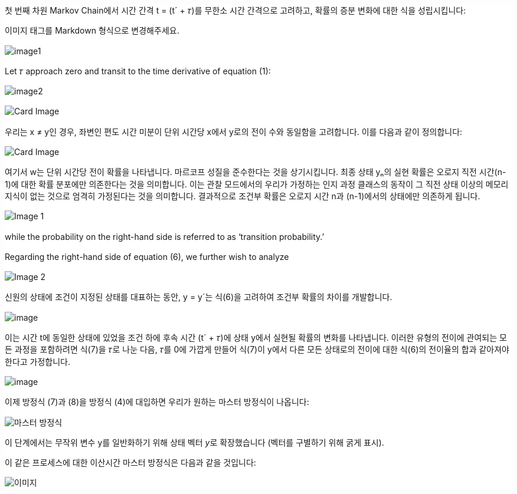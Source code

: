첫 번째 차원 Markov Chain에서 시간 간격 t = (t´ + 𝜏)를 무한소 시간 간격으로 고려하고, 확률의 증분 변화에 대한 식을 성립시킵니다:

<div class="content-ad"></div>

이미지 태그를 Markdown 형식으로 변경해주세요.

![image1](/assets/img/2024-07-13-1763Meets1968HowBayesIllumedtheDetailedBalanceinChapmanandKolmogorovsEquation_2.png)

Let 𝜏 approach zero and transit to the time derivative of equation (1):

![image2](/assets/img/2024-07-13-1763Meets1968HowBayesIllumedtheDetailedBalanceinChapmanandKolmogorovsEquation_3.png)

<div class="content-ad"></div>

![Card Image](/assets/img/2024-07-13-1763Meets1968HowBayesIllumedtheDetailedBalanceinChapmanandKolmogorovsEquation_4.png)

우리는 x ≠ y인 경우, 좌변인 편도 시간 미분이 단위 시간당 x에서 y로의 전이 수와 동일함을 고려합니다. 이를 다음과 같이 정의합니다:

![Card Image](/assets/img/2024-07-13-1763Meets1968HowBayesIllumedtheDetailedBalanceinChapmanandKolmogorovsEquation_5.png)

여기서 w는 단위 시간당 전이 확률을 나타냅니다. 마르코프 성질을 준수한다는 것을 상기시킵니다. 최종 상태 yₙ의 실현 확률은 오로지 직전 시간(n-1)에 대한 확률 분포에만 의존한다는 것을 의미합니다. 이는 관찰 모드에서의 우리가 가정하는 인지 과정 클래스의 동작이 그 직전 상태 이상의 메모리 지식이 없는 것으로 엄격히 가정된다는 것을 의미합니다. 결과적으로 조건부 확률은 오로지 시간 n과 (n-1)에서의 상태에만 의존하게 됩니다.

<div class="content-ad"></div>

![Image 1](/assets/img/2024-07-13-1763Meets1968HowBayesIllumedtheDetailedBalanceinChapmanandKolmogorovsEquation_6.png)

while the probability on the right-hand side is referred to as ‘transition probability.’

Regarding the right-hand side of equation (6), we further wish to analyze

![Image 2](/assets/img/2024-07-13-1763Meets1968HowBayesIllumedtheDetailedBalanceinChapmanandKolmogorovsEquation_7.png)

<div class="content-ad"></div>

신원의 상태에 조건이 지정된 상태를 대표하는 동안, y = y´는 식(6)을 고려하여 조건부 확률의 차이를 개발합니다.

![image](/assets/img/2024-07-13-1763Meets1968HowBayesIllumedtheDetailedBalanceinChapmanandKolmogorovsEquation_8.png)

이는 시간 t에 동일한 상태에 있었을 조건 하에 후속 시간 (t´ + 𝜏)에 상태 y에서 실현될 확률의 변화를 나타냅니다. 이러한 유형의 전이에 관여되는 모든 과정을 포함하려면 식(7)을 𝜏로 나눈 다음, 𝜏를 0에 가깝게 만들어 식(7)이 y에서 다른 모든 상태로의 전이에 대한 식(6)의 전이율의 합과 같아져야 한다고 가정합니다.

![image](/assets/img/2024-07-13-1763Meets1968HowBayesIllumedtheDetailedBalanceinChapmanandKolmogorovsEquation_9.png)

<div class="content-ad"></div>

이제 방정식 (7)과 (8)을 방정식 (4)에 대입하면 우리가 원하는 마스터 방정식이 나옵니다:

![마스터 방정식](/assets/img/2024-07-13-1763Meets1968HowBayesIllumedtheDetailedBalanceinChapmanandKolmogorovsEquation_10.png)

이 단계에서는 무작위 변수 y를 일반화하기 위해 상태 벡터 $y$로 확장했습니다 (벡터를 구별하기 위해 굵게 표시).

<div class="content-ad"></div>

이 같은 프로세스에 대한 이산시간 마스터 방정식은 다음과 같을 것입니다:

![이미지](/assets/img/2024-07-13-1763Meets1968HowBayesIllumedtheDetailedBalanceinChapmanandKolmogorovsEquation_11.png)
